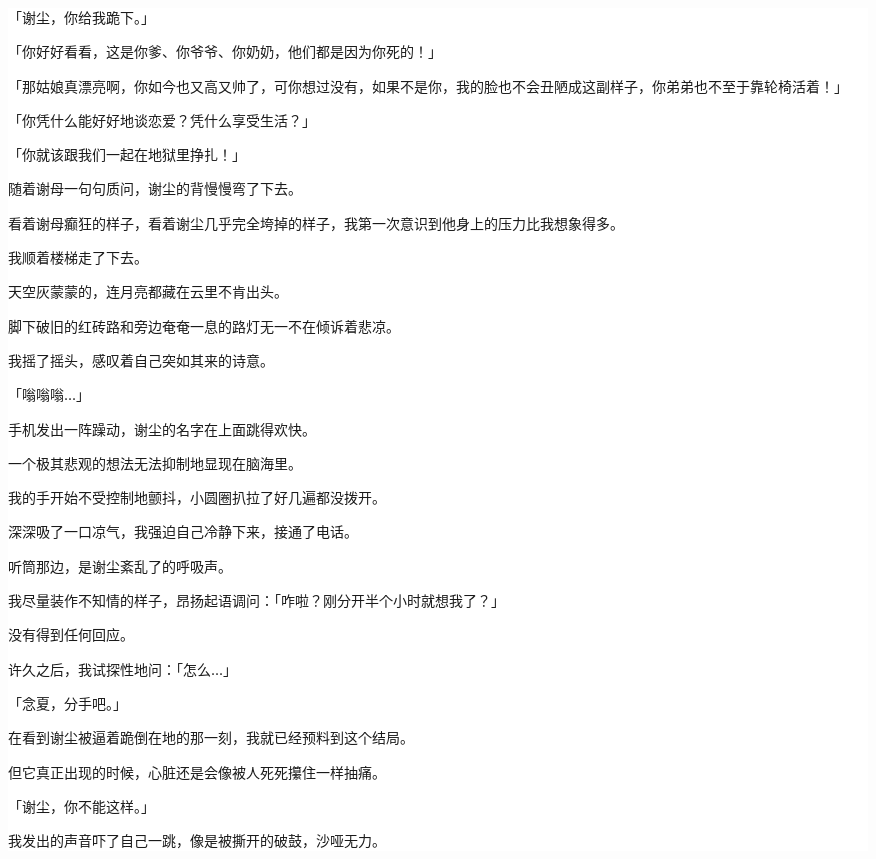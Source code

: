 「谢尘，你给我跪下。」


「你好好看看，这是你爹、你爷爷、你奶奶，他们都是因为你死的！」


「那姑娘真漂亮啊，你如今也又高又帅了，可你想过没有，如果不是你，我的脸也不会丑陋成这副样子，你弟弟也不至于靠轮椅活着！」


「你凭什么能好好地谈恋爱？凭什么享受生活？」


「你就该跟我们一起在地狱里挣扎！」


随着谢母一句句质问，谢尘的背慢慢弯了下去。


看着谢母癫狂的样子，看着谢尘几乎完全垮掉的样子，我第一次意识到他身上的压力比我想象得多。


我顺着楼梯走了下去。


天空灰蒙蒙的，连月亮都藏在云里不肯出头。


脚下破旧的红砖路和旁边奄奄一息的路灯无一不在倾诉着悲凉。


我摇了摇头，感叹着自己突如其来的诗意。


「嗡嗡嗡...」


手机发出一阵躁动，谢尘的名字在上面跳得欢快。


一个极其悲观的想法无法抑制地显现在脑海里。


我的手开始不受控制地颤抖，小圆圈扒拉了好几遍都没拨开。


深深吸了一口凉气，我强迫自己冷静下来，接通了电话。


听筒那边，是谢尘紊乱了的呼吸声。


我尽量装作不知情的样子，昂扬起语调问：「咋啦？刚分开半个小时就想我了？」


没有得到任何回应。


许久之后，我试探性地问：「怎么...」


「念夏，分手吧。」


在看到谢尘被逼着跪倒在地的那一刻，我就已经预料到这个结局。


但它真正出现的时候，心脏还是会像被人死死攥住一样抽痛。


「谢尘，你不能这样。」


我发出的声音吓了自己一跳，像是被撕开的破鼓，沙哑无力。
